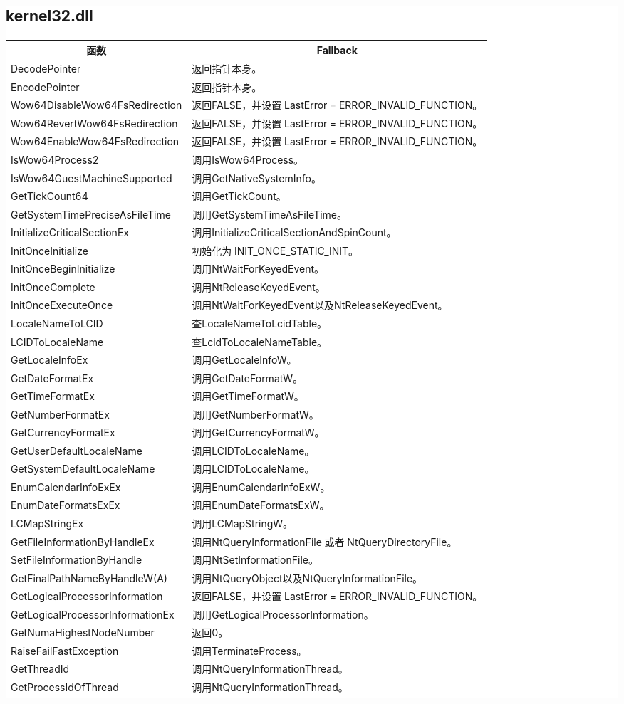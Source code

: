 ## kernel32.dll
| 函数                                       | Fallback
| ----                                       | -----------
| DecodePointer                              | 返回指针本身。
| EncodePointer                              | 返回指针本身。
| Wow64DisableWow64FsRedirection             | 返回FALSE，并设置 LastError = ERROR_INVALID_FUNCTION。
| Wow64RevertWow64FsRedirection              | 返回FALSE，并设置 LastError = ERROR_INVALID_FUNCTION。
| Wow64EnableWow64FsRedirection              | 返回FALSE，并设置 LastError = ERROR_INVALID_FUNCTION。
| IsWow64Process2                            | 调用IsWow64Process。
| IsWow64GuestMachineSupported               | 调用GetNativeSystemInfo。
| GetTickCount64                             | 调用GetTickCount。
| GetSystemTimePreciseAsFileTime             | 调用GetSystemTimeAsFileTime。
| InitializeCriticalSectionEx                | 调用InitializeCriticalSectionAndSpinCount。
| InitOnceInitialize                         | 初始化为 INIT_ONCE_STATIC_INIT。
| InitOnceBeginInitialize                    | 调用NtWaitForKeyedEvent。
| InitOnceComplete                           | 调用NtReleaseKeyedEvent。
| InitOnceExecuteOnce                        | 调用NtWaitForKeyedEvent以及NtReleaseKeyedEvent。
| LocaleNameToLCID                           | 查LocaleNameToLcidTable。
| LCIDToLocaleName                           | 查LcidToLocaleNameTable。
| GetLocaleInfoEx                            | 调用GetLocaleInfoW。
| GetDateFormatEx                            | 调用GetDateFormatW。
| GetTimeFormatEx                            | 调用GetTimeFormatW。
| GetNumberFormatEx                          | 调用GetNumberFormatW。
| GetCurrencyFormatEx                        | 调用GetCurrencyFormatW。
| GetUserDefaultLocaleName                   | 调用LCIDToLocaleName。
| GetSystemDefaultLocaleName                 | 调用LCIDToLocaleName。
| EnumCalendarInfoExEx                       | 调用EnumCalendarInfoExW。
| EnumDateFormatsExEx                        | 调用EnumDateFormatsExW。
| LCMapStringEx                              | 调用LCMapStringW。
| GetFileInformationByHandleEx               | 调用NtQueryInformationFile 或者 NtQueryDirectoryFile。
| SetFileInformationByHandle                 | 调用NtSetInformationFile。
| GetFinalPathNameByHandleW(A)               | 调用NtQueryObject以及NtQueryInformationFile。
| GetLogicalProcessorInformation             | 返回FALSE，并设置 LastError = ERROR_INVALID_FUNCTION。
| GetLogicalProcessorInformationEx           | 调用GetLogicalProcessorInformation。
| GetNumaHighestNodeNumber                   | 返回0。
| RaiseFailFastException                     | 调用TerminateProcess。
| GetThreadId                                | 调用NtQueryInformationThread。
| GetProcessIdOfThread                       | 调用NtQueryInformationThread。